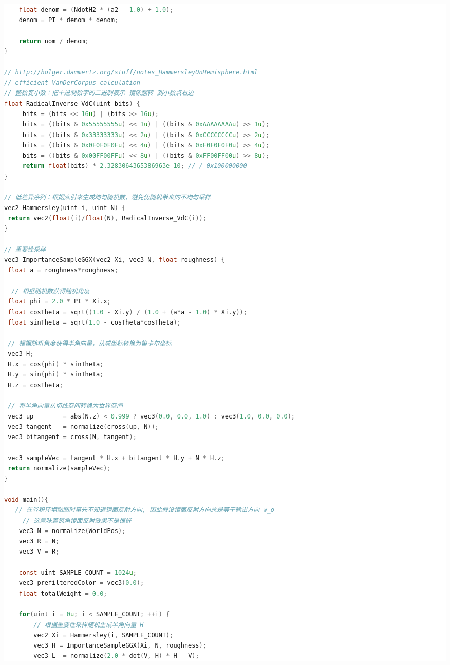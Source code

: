    ```c
       float denom = (NdotH2 * (a2 - 1.0) + 1.0);
       denom = PI * denom * denom;
   
       return nom / denom;
   }
   
   // http://holger.dammertz.org/stuff/notes_HammersleyOnHemisphere.html
   // efficient VanDerCorpus calculation
   // 整数变小数：把十进制数字的二进制表示 镜像翻转 到小数点右边
   float RadicalInverse_VdC(uint bits) {
        bits = (bits << 16u) | (bits >> 16u);
        bits = ((bits & 0x55555555u) << 1u) | ((bits & 0xAAAAAAAAu) >> 1u);
        bits = ((bits & 0x33333333u) << 2u) | ((bits & 0xCCCCCCCCu) >> 2u);
        bits = ((bits & 0x0F0F0F0Fu) << 4u) | ((bits & 0xF0F0F0F0u) >> 4u);
        bits = ((bits & 0x00FF00FFu) << 8u) | ((bits & 0xFF00FF00u) >> 8u);
        return float(bits) * 2.3283064365386963e-10; // / 0x100000000
   }
   
   // 低差异序列：根据索引来生成均匀随机数，避免伪随机带来的不均匀采样
   vec2 Hammersley(uint i, uint N) {
   	return vec2(float(i)/float(N), RadicalInverse_VdC(i));
   }
   
   // 重要性采样
   vec3 ImportanceSampleGGX(vec2 Xi, vec3 N, float roughness) {
   	float a = roughness*roughness;
   	
     // 根据随机数获得随机角度
   	float phi = 2.0 * PI * Xi.x;
   	float cosTheta = sqrt((1.0 - Xi.y) / (1.0 + (a*a - 1.0) * Xi.y));
   	float sinTheta = sqrt(1.0 - cosTheta*cosTheta);
   	
   	// 根据随机角度获得半角向量，从球坐标转换为笛卡尔坐标
   	vec3 H;
   	H.x = cos(phi) * sinTheta;
   	H.y = sin(phi) * sinTheta;
   	H.z = cosTheta;
   	
   	// 将半角向量从切线空间转换为世界空间
   	vec3 up        = abs(N.z) < 0.999 ? vec3(0.0, 0.0, 1.0) : vec3(1.0, 0.0, 0.0);
   	vec3 tangent   = normalize(cross(up, N));
   	vec3 bitangent = cross(N, tangent);
   	
   	vec3 sampleVec = tangent * H.x + bitangent * H.y + N * H.z;
   	return normalize(sampleVec);
   }
   
   void main(){		
   	  // 在卷积环境贴图时事先不知道镜面反射方向, 因此假设镜面反射方向总是等于输出方向 w_o
   		// 这意味着掠角镜面反射效果不是很好
       vec3 N = normalize(WorldPos);
       vec3 R = N;
       vec3 V = R;
   
       const uint SAMPLE_COUNT = 1024u;
       vec3 prefilteredColor = vec3(0.0);
       float totalWeight = 0.0;
       
       for(uint i = 0u; i < SAMPLE_COUNT; ++i) {
           // 根据重要性采样随机生成半角向量 H
           vec2 Xi = Hammersley(i, SAMPLE_COUNT);
           vec3 H = ImportanceSampleGGX(Xi, N, roughness);
           vec3 L  = normalize(2.0 * dot(V, H) * H - V);
   ```